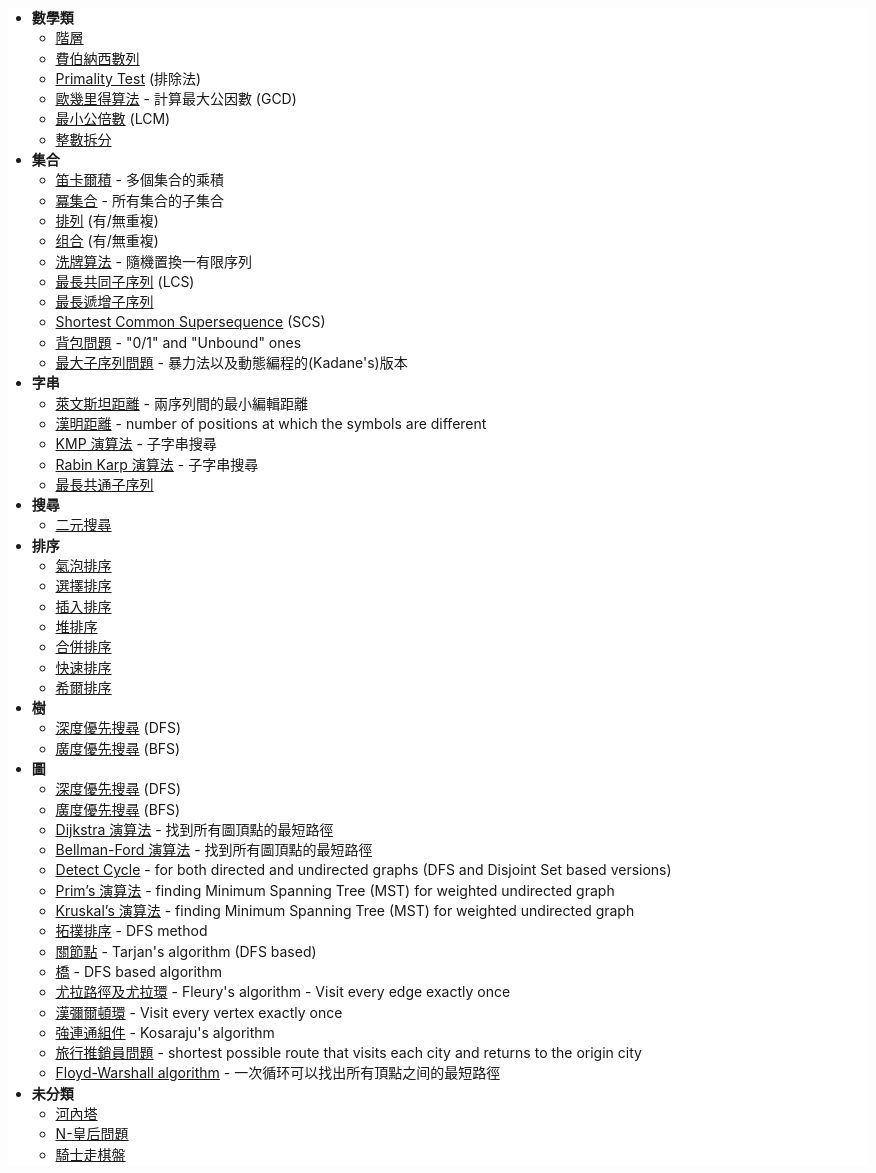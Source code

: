 * **數學類**
  * [階層](../src/algorithms/math/factorial)
  * [費伯納西數列](../src/algorithms/math/fibonacci)
  * [Primality Test](../src/algorithms/math/primality-test) (排除法)
  * [歐幾里得算法](../src/algorithms/math/euclidean-algorithm) - 計算最大公因數 (GCD)
  * [最小公倍數](../src/algorithms/math/least-common-multiple) (LCM)
  * [整數拆分](../src/algorithms/math/integer-partition)
* **集合**
  * [笛卡爾積](../src/algorithms/sets/cartesian-product) - 多個集合的乘積
  * [冪集合](../src/algorithms/sets/power-set) - 所有集合的子集合
  * [排列](../src/algorithms/sets/permutations) (有/無重複)
  * [组合](../src/algorithms/sets/combinations) (有/無重複)
  * [洗牌算法](../src/algorithms/sets/fisher-yates) - 隨機置換一有限序列
  * [最長共同子序列](../src/algorithms/sets/longest-common-subsequence) (LCS)
  * [最長遞增子序列](../src/algorithms/sets/longest-increasing-subsequence)
  * [Shortest Common Supersequence](../src/algorithms/sets/shortest-common-supersequence) (SCS)
  * [背包問題](../src/algorithms/sets/knapsack-problem) - "0/1" and "Unbound" ones
  * [最大子序列問題](../src/algorithms/sets/maximum-subarray) - 暴力法以及動態編程的(Kadane's)版本
* **字串**
  * [萊文斯坦距離](../src/algorithms/string/levenshtein-distance) - 兩序列間的最小編輯距離
  * [漢明距離](../src/algorithms/string/hamming-distance) - number of positions at which the symbols are different
  * [KMP 演算法](../src/algorithms/string/knuth-morris-pratt) - 子字串搜尋
  * [Rabin Karp 演算法](../src/algorithms/string/rabin-karp) - 子字串搜尋
  * [最長共通子序列](../src/algorithms/string/longest-common-substring)
* **搜尋**
  * [二元搜尋](../src/algorithms/search/binary-search)
* **排序**
  * [氣泡排序](../src/algorithms/sorting/bubble-sort)
  * [選擇排序](../src/algorithms/sorting/selection-sort)
  * [插入排序](../src/algorithms/sorting/insertion-sort)
  * [堆排序](../src/algorithms/sorting/heap-sort)
  * [合併排序](../src/algorithms/sorting/merge-sort)
  * [快速排序](../src/algorithms/sorting/quick-sort)
  * [希爾排序](../src/algorithms/sorting/shell-sort)
* **樹**
  * [深度優先搜尋](../src/algorithms/tree/depth-first-search) (DFS)
  * [廣度優先搜尋](../src/algorithms/tree/breadth-first-search) (BFS)
* **圖**
  * [深度優先搜尋](../src/algorithms/graph/depth-first-search) (DFS)
  * [廣度優先搜尋](../src/algorithms/graph/breadth-first-search) (BFS)
  * [Dijkstra 演算法](../src/algorithms/graph/dijkstra) - 找到所有圖頂點的最短路徑
  * [Bellman-Ford 演算法](../src/algorithms/graph/bellman-ford) - 找到所有圖頂點的最短路徑
  * [Detect Cycle](../src/algorithms/graph/detect-cycle) - for both directed and undirected graphs (DFS and Disjoint Set based versions)
  * [Prim’s 演算法](../src/algorithms/graph/prim) - finding Minimum Spanning Tree (MST) for weighted undirected graph
  * [Kruskal’s 演算法](../src/algorithms/graph/kruskal) - finding Minimum Spanning Tree (MST) for weighted undirected graph
  * [拓撲排序](../src/algorithms/graph/topological-sorting) - DFS method
  * [關節點](../src/algorithms/graph/articulation-points) - Tarjan's algorithm (DFS based)
  * [橋](../src/algorithms/graph/bridges) - DFS based algorithm
  * [尤拉路徑及尤拉環](../src/algorithms/graph/eulerian-path) - Fleury's algorithm - Visit every edge exactly once
  * [漢彌爾頓環](../src/algorithms/graph/hamiltonian-cycle) - Visit every vertex exactly once
  * [強連通組件](../src/algorithms/graph/strongly-connected-components) - Kosaraju's algorithm
  * [旅行推銷員問題](../src/algorithms/graph/travelling-salesman) - shortest possible route that visits each city and returns to the origin city
  * [Floyd-Warshall algorithm](../src/algorithms/graph/floyd-warshall) - 一次循环可以找出所有頂點之间的最短路徑
* **未分類**
  * [河內塔](../src/algorithms/uncategorized/hanoi-tower)
  * [N-皇后問題](../src/algorithms/uncategorized/n-queens)
  * [騎士走棋盤](../src/algorithms/uncategorized/knight-tour)
